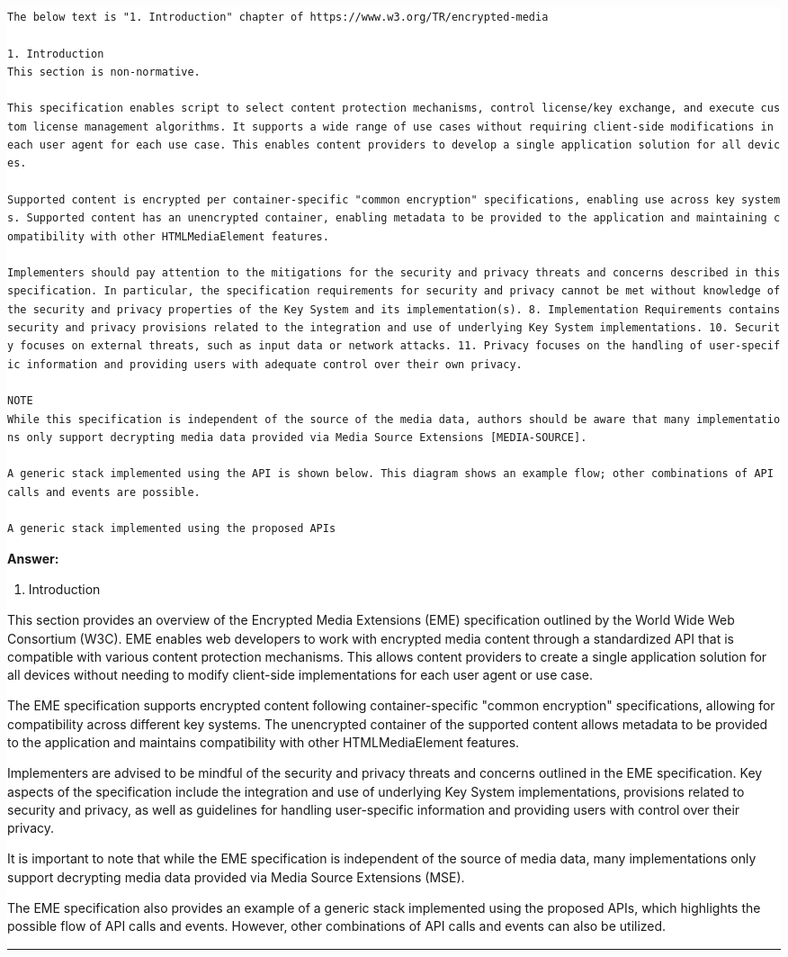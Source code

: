     The below text is "1. Introduction" chapter of https://www.w3.org/TR/encrypted-media
    
    1. Introduction
    This section is non-normative.
    
    This specification enables script to select content protection mechanisms, control license/key exchange, and execute custom license management algorithms. It supports a wide range of use cases without requiring client-side modifications in each user agent for each use case. This enables content providers to develop a single application solution for all devices.
    
    Supported content is encrypted per container-specific "common encryption" specifications, enabling use across key systems. Supported content has an unencrypted container, enabling metadata to be provided to the application and maintaining compatibility with other HTMLMediaElement features.
    
    Implementers should pay attention to the mitigations for the security and privacy threats and concerns described in this specification. In particular, the specification requirements for security and privacy cannot be met without knowledge of the security and privacy properties of the Key System and its implementation(s). 8. Implementation Requirements contains security and privacy provisions related to the integration and use of underlying Key System implementations. 10. Security focuses on external threats, such as input data or network attacks. 11. Privacy focuses on the handling of user-specific information and providing users with adequate control over their own privacy.
    
    NOTE
    While this specification is independent of the source of the media data, authors should be aware that many implementations only support decrypting media data provided via Media Source Extensions [MEDIA-SOURCE].
    
    A generic stack implemented using the API is shown below. This diagram shows an example flow; other combinations of API calls and events are possible.
    
    A generic stack implemented using the proposed APIs
**Answer:**

1. Introduction

This section provides an overview of the Encrypted Media Extensions (EME) specification outlined by the World Wide Web Consortium (W3C). EME enables web developers to work with encrypted media content through a standardized API that is compatible with various content protection mechanisms. This allows content providers to create a single application solution for all devices without needing to modify client-side implementations for each user agent or use case.

The EME specification supports encrypted content following container-specific "common encryption" specifications, allowing for compatibility across different key systems. The unencrypted container of the supported content allows metadata to be provided to the application and maintains compatibility with other HTMLMediaElement features.

Implementers are advised to be mindful of the security and privacy threats and concerns outlined in the EME specification. Key aspects of the specification include the integration and use of underlying Key System implementations, provisions related to security and privacy, as well as guidelines for handling user-specific information and providing users with control over their privacy.

It is important to note that while the EME specification is independent of the source of media data, many implementations only support decrypting media data provided via Media Source Extensions (MSE).

The EME specification also provides an example of a generic stack implemented using the proposed APIs, which highlights the possible flow of API calls and events. However, other combinations of API calls and events can also be utilized.

---